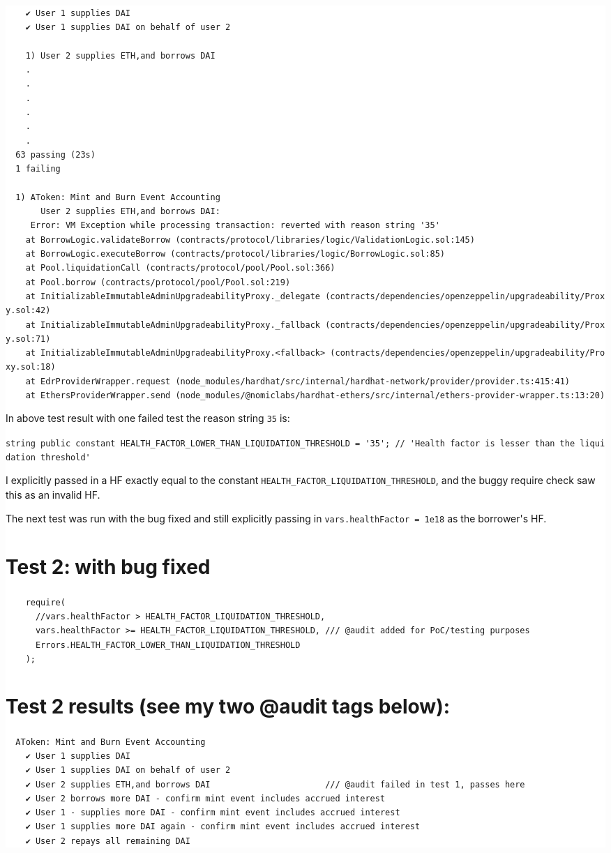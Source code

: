 ```solidity
    ✔ User 1 supplies DAI
    ✔ User 1 supplies DAI on behalf of user 2

    1) User 2 supplies ETH,and borrows DAI
    .
    .
    .
    .
    .
    .
  63 passing (23s)
  1 failing

  1) AToken: Mint and Burn Event Accounting
       User 2 supplies ETH,and borrows DAI:
     Error: VM Exception while processing transaction: reverted with reason string '35'
    at BorrowLogic.validateBorrow (contracts/protocol/libraries/logic/ValidationLogic.sol:145)
    at BorrowLogic.executeBorrow (contracts/protocol/libraries/logic/BorrowLogic.sol:85)
    at Pool.liquidationCall (contracts/protocol/pool/Pool.sol:366)
    at Pool.borrow (contracts/protocol/pool/Pool.sol:219)
    at InitializableImmutableAdminUpgradeabilityProxy._delegate (contracts/dependencies/openzeppelin/upgradeability/Proxy.sol:42)
    at InitializableImmutableAdminUpgradeabilityProxy._fallback (contracts/dependencies/openzeppelin/upgradeability/Proxy.sol:71)
    at InitializableImmutableAdminUpgradeabilityProxy.<fallback> (contracts/dependencies/openzeppelin/upgradeability/Proxy.sol:18)
    at EdrProviderWrapper.request (node_modules/hardhat/src/internal/hardhat-network/provider/provider.ts:415:41)
    at EthersProviderWrapper.send (node_modules/@nomiclabs/hardhat-ethers/src/internal/ethers-provider-wrapper.ts:13:20)
```
In above test result with one failed test the reason string `35` is:
```solidity
string public constant HEALTH_FACTOR_LOWER_THAN_LIQUIDATION_THRESHOLD = '35'; // 'Health factor is lesser than the liquidation threshold'
```
I explicitly passed in a HF exactly equal to the constant `HEALTH_FACTOR_LIQUIDATION_THRESHOLD`, and the buggy require check saw this as an invalid HF.

The next test was run with the bug fixed and still explicitly passing in `vars.healthFactor = 1e18` as the borrower's HF.

# Test 2: with bug fixed
```solidity
    require(
      //vars.healthFactor > HEALTH_FACTOR_LIQUIDATION_THRESHOLD,
      vars.healthFactor >= HEALTH_FACTOR_LIQUIDATION_THRESHOLD, /// @audit added for PoC/testing purposes
      Errors.HEALTH_FACTOR_LOWER_THAN_LIQUIDATION_THRESHOLD
    );
```
# Test 2 results (see my two @audit tags below):
```solidity
  AToken: Mint and Burn Event Accounting
    ✔ User 1 supplies DAI
    ✔ User 1 supplies DAI on behalf of user 2
    ✔ User 2 supplies ETH,and borrows DAI 						/// @audit failed in test 1, passes here
    ✔ User 2 borrows more DAI - confirm mint event includes accrued interest
    ✔ User 1 - supplies more DAI - confirm mint event includes accrued interest
    ✔ User 1 supplies more DAI again - confirm mint event includes accrued interest
    ✔ User 2 repays all remaining DAI
```